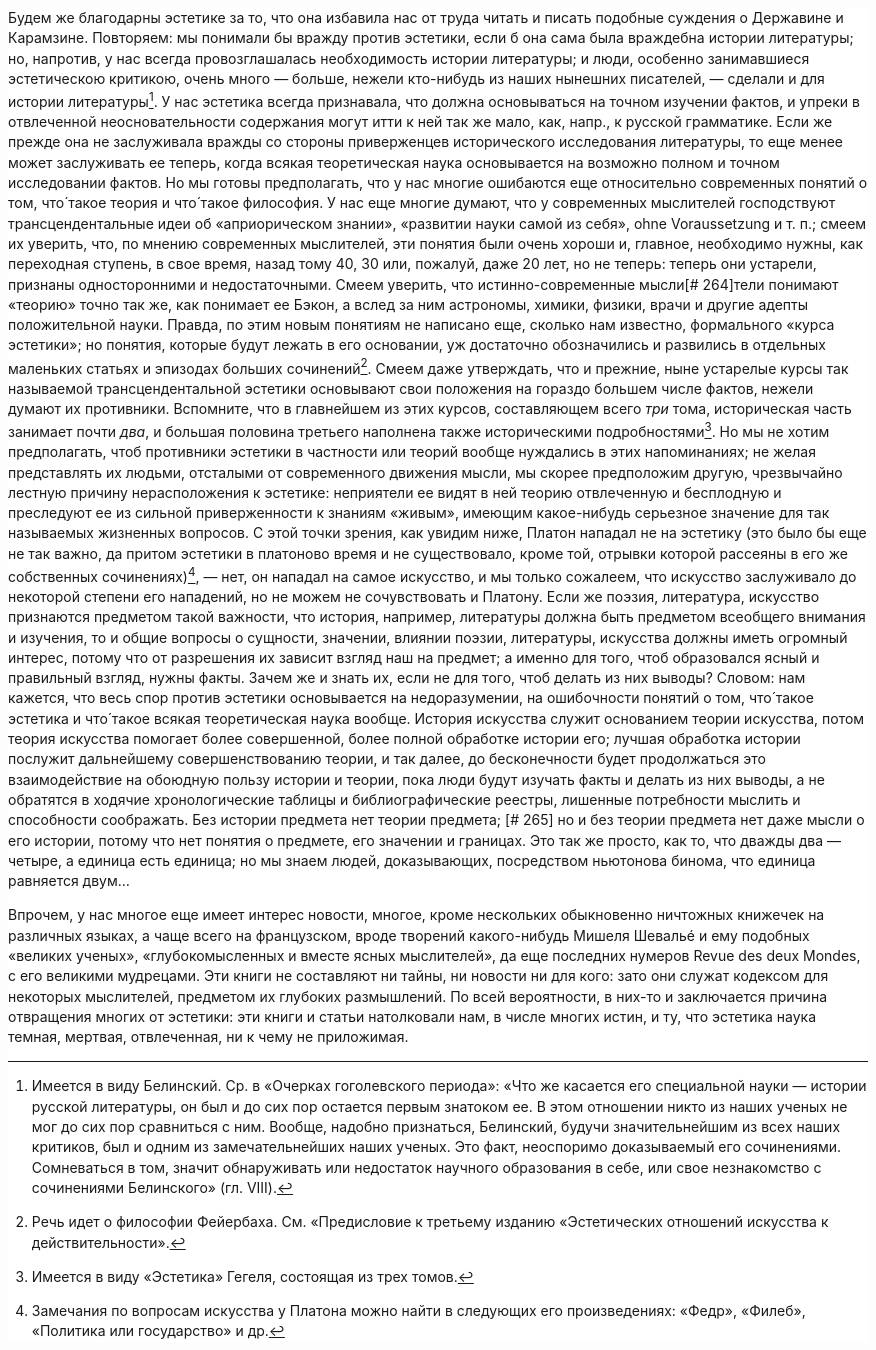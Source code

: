 [^3]: *Оно у нас прекратилось с 1830 годов* — имеется в виду начало деятельности Н. И. Надеждина. Подробнее см. «Очерки гоголевского периода», гл. IV.
    Несколькими строками выше Чернышевский говорит о предшественниках Надеждина — представителях узко стилистической критики.

Будем же благодарны эстетике за то, что она избавила нас от труда читать и писать подобные суждения о Державине и Карамзине. Повторяем: мы понимали бы вражду против эстетики, если б она сама была враждебна истории литературы; но, напротив, у нас всегда провозглашалась необходимость истории литературы; и люди, особенно занимавшиеся эстетическою критикою, очень много — больше, нежели кто-нибудь из наших нынешних писателей, — сделали и для истории литературы[^4]. У нас эстетика всегда признавала, что должна основываться на точном изучении фактов, и упреки в отвлеченной неосновательности содержания могут итти к ней так же мало, как, напр., к русской грамматике. Если же прежде она не заслуживала вражды со стороны приверженцев исторического исследования литературы, то еще менее может заслуживать ее теперь, когда всякая теоретическая наука основывается на возможно полном и точном исследовании фактов. Но мы готовы предполагать, что у нас многие ошибаются еще относительно современных понятий о том, что́ такое теория и что́ такое философия. У нас еще многие думают, что у современных мыслителей господствуют трансцендентальные идеи об «априорическом знании», «развитии науки самой из себя», ohne Voraussetzung и т. п.; смеем их уверить, что, по мнению современных мыслителей, эти понятия были очень хороши и, главное, необходимо нужны, как переходная ступень, в свое время, назад тому 40, 30 или, пожалуй, даже 20 лет, но не теперь: теперь они устарели, признаны односторонними и недостаточными. Смеем уверить, что истинно-современные мысли[# 264]тели понимают «теорию» точно так же, как понимает ее Бэкон, а вслед за ним астрономы, химики, физики, врачи и другие адепты положительной науки. Правда, по этим новым понятиям не написано еще, сколько нам известно, формального «курса эстетики»; но понятия, которые будут лежать в его основании, уж достаточно обозначились и развились в отдельных маленьких статьях и эпизодах больших сочинений[^5]. Смеем даже утверждать, что и прежние, ныне устарелые курсы так называемой трансцендентальной эстетики основывают свои положения на гораздо большем числе фактов, нежели думают их противники. Вспомните, что в главнейшем из этих курсов, составляющем всего *три* тома, историческая часть занимает почти *два*, и большая половина третьего наполнена также историческими подробностями[^6]. Но мы не хотим предполагать, чтоб противники эстетики в частности или теорий вообще нуждались в этих напоминаниях; не желая представлять их людьми, отсталыми от современного движения мысли, мы скорее предположим другую, чрезвычайно лестную причину нерасположения к эстетике: неприятели ее видят в ней теорию отвлеченную и бесплодную и преследуют ее из сильной приверженности к знаниям «живым», имеющим какое-нибудь серьезное значение для так называемых жизненных вопросов. С этой точки зрения, как увидим ниже, Платон нападал не на эстетику (это было бы еще не так важно, да притом эстетики в платоново время и не существовало, кроме той, отрывки которой рассеяны в его же собственных сочинениях)[^7], — нет, он нападал на самое искусство, и мы только сожалеем, что искусство заслуживало до некоторой степени его нападений, но не можем не сочувствовать и Платону. Если же поэзия, литература, искусство признаются предметом такой важности, что история, например, литературы должна быть предметом всеобщего внимания и изучения, то и общие вопросы о сущности, значении, влиянии поэзии, литературы, искусства должны иметь огромный интерес, потому что от разрешения их зависит взгляд наш на предмет; а именно для того, чтоб образовался ясный и правильный взгляд, нужны факты. Зачем же и знать их, если не для того, чтоб делать из них выводы? Словом: нам кажется, что весь спор против эстетики основывается на недоразумении, на ошибочности понятий о том, что́ такое эстетика и что́ такое всякая теоретическая наука вообще. История искусства служит основанием теории искусства, потом теория искусства помогает более совершенной, более полной обработке истории его; лучшая обработка истории послужит дальнейшему совершенствованию теории, и так далее, до бесконечности будет продолжаться это взаимодействие на обоюдную пользу истории и теории, пока люди будут изучать факты и делать из них выводы, а не обратятся в ходячие хронологические таблицы и библиографические реестры, лишенные потребности мыслить и способности соображать. Без истории предмета нет теории предмета; [# 265] но и без теории предмета нет даже мысли о его истории, потому что нет понятия о предмете, его значении и границах. Это так же просто, как то, что дважды два — четыре, а единица есть единица; но мы знаем людей, доказывающих, посредством ньютонова бинома, что единица равняется двум…

Впрочем, у нас многое еще имеет интерес новости, многое, кроме нескольких обыкновенно ничтожных книжечек на различных языках, а чаще всего на французском, вроде творений какого-нибудь Мишеля Шевальé и ему подобных «великих ученых», «глубокомысленных и вместе ясных мыслителей», да еще последних нумеров Revue des deux Mondes, с его великими мудрецами. Эти книги не составляют ни тайны, ни новости ни для кого: зато они служат кодексом для некоторых мыслителей, предметом их глубоких размышлений. По всей вероятности, в них-то и заключается причина отвращения многих от эстетики: эти книги и статьи натолковали нам, в числе многих истин, и ту, что эстетика наука темная, мертвая, отвлеченная, ни к чему не приложимая.


[^1]: Статья написана по случаю выхода в свет первого перевода на русский язык «Поэтики» Аристотеля, изданного в 1854 году под названием: «О поэзии», сочинение Аристотеля в переводе Б. Ордынского»[^842_1].
[^842_1]: Перевод этот был неполон. Ордынский перевел только 18 глав, а остальные дал отчасти в переводе, отчасти в изложении. Раньше Ордынского в России была переведена А. Глаголевым только одна 25-я глава «Поэтики» («Труды общества любителей российской словесности при Московском университете», 1829, ч. 10, стр. 160 и сл.).
[^2]: «Поэтика» принадлежит к поздним работам Аристотеля. Составление ее обычно относят к промежутку между 336 и 322 годами до нашей эры. Со времени выхода в свет первого печатного издания «Поэтики» (1508) до настоящего времени появилось более 160 изданий этой книги с переводами и без переводов (см. предисловие Н. И. Новосадского к последнему переводу «Поэтики», «Academia», 1927).
[^4]: Имеется в виду Белинский. Ср. в «Очерках гоголевского периода»: «Что же касается его специальной науки — истории русской литературы, он был и до сих пор остается первым знатоком ее. В этом отношении никто из наших ученых не мог до сих пор сравниться с ним. Вообще, надобно признаться, Белинский, будучи значительнейшим из всех наших критиков, был и одним из замечательнейших наших ученых. Это факт, неоспоримо доказываемый его сочинениями. Сомневаться в том, значит обнаруживать или недостаток научного образования в себе, или свое незнакомство с сочинениями Белинского» (гл. VIII).
[^5]: Речь идет о философии Фейербаха. См. «Предисловие к третьему изданию «Эстетических отношений искусства к действительности».
[^6]: Имеется в виду «Эстетика» Гегеля, состоящая из трех томов.
[^7]: Замечания по вопросам искусства у Платона можно найти в следующих его произведениях: «Федр», «Филеб», «Политика или государство» и др.
[^8]: *Jurare in verba magistri* — клясться авторитетом учителя (Гораций, «Эпистола», I, 1, 14).
[^9]: См. первое примечание к статье «Сочинения Пушкина».
[^10]: «Поэзия имеет целью представить нам идеальный мир, субстанциональная сущность которого развивается богатейшим образом в форме действий, событий и страстей человеческой жизни» (Гегель, «Эстетика», ч. 2, книга II, стр. 49); см. там же, ч. 2, кн. II, стр. 66, и обширную цитату из «Эстетики» Фишера, т, II, стр. 299, приведенную Чернышевским в диссертации.
[^10a]: Считаем почти за излишнее замечать, как очевидное для каждого знакомого с предметом, что почти исключительно мы пользовались при этом изложении греческих эстетических понятий прекрасным сочинением Э. Мюллера «Geschlchte der Theorie der Kunst bel den Alten», 2 Bde. Breslau, 1834—1837. *Авт.*
[^11]: «Эпос и трагедия, а также комедия, дифирамбическая поэзия и большая часть авлетики и кифаристики — все они являются вообще подражанием» («Поэтика», Л. 1927, I, стр. 41). «Как кажется, поэзию создали вообще две причины, притом естественные. Во-первых, подражать присуще людям с детства; они отличаются от других животных существ тем, что в высшей степени склонны к подражанию, и первые познания человек приобретает посредством подражания. Во-вторых, подражание всем доставляет удовольствие. Доказательством этого служит то, что мы испытываем перед созданиями искусства» («Поэтика», Л. 1927, IV, стр. 44).
[^11a]: «Об эстетич\[еском\] воспитан\[ии\] человека». Письмо 15 и след.[^12] *Авт.*
[^12]: См. Шиллер, Собрание сочинений, под ред. С. А. Венгерова, М. 1901, т. IV, стр. 311—314.
[^13]: См. Платон «Политика или государство», глава X.
[^14]: Жан-Жак Руссо.
[^15]: Ср. Fischer, «Aesthetik oder Wissenschaft des Schönen», т. I, § 13, стр. 53, 54, и § 54, стр. 142—146.
[^15a]: Для объяснения последних слов надобно заметить, что Платон нападает не на «вдохновение», а на то, что очень многие поэты (не говорим уж о других художниках), к величайшему вреду искусства полагаясь на одни силы «творческого гения, инстинктом презирающего и тайны природы и жизни», пренебрегают наукою, которая избавляет от пустоты и ребяческой отсталости содержания.
[^16]: *Ich singe wie der Vogel singt* — Я пою, как поет птица (Гете).
[^17]: Имеются в виду «Ars poetica» Горация и «L’art poetique» Буало.
[^18]: Плеханов в статье «Литературные взгляды Белинского» (Собр. соч., т. X, стр. 280—285) приводит в пример Пушкина, которому монархические круги «не раз предлагали писать полезные для славы отечества нравоучительные произведения» и который предпочитал чистое искусство и именно этим доказал, что он был выше ходячей тогда морали». Разумеется, что, приводя данный пример, Плеханов был неправ: нельзя считать Пушкина сторонником теории «искусства для искусства».
[^19]: «Последний день Помпеи» — известная картина К. Брюллова (1834).
[^20]: Имеется в виду Генрих Гейне.
[^21]: Ср. письмо Чернышевского к жене из крепости: «Я задумал составить «Энциклопедию знания и жизни». Потом я ту же книгу переработаю в самом легком, популярном духе, в виде почти романа с анекдотами, сценами, остротами, так, чтобы читали ее все, кто не читает ничего, кроме романов» (Избранные сочинения, Соцэкгиз, 1932, т. V, стр. 22).
[^22]: «Юрий Милославский» — роман Μ. Н. Загоскина; «Леонид или некоторые черты из жизни Наполеона» — роман Р. М. Зотова. См. отзыв Чернышевского об этом романе в его рецензии на «Лейтенант и поручик...» К. Масальского в «Современнике», 1856, № 1 (Н. Г. Чернышевский, Полн, собр. соч., Гослитиздат, 1947, т. III, стр. 436).
[^23]: Точнее: «составив фабулу на основании правдоподобия, комики подставляют случайные имена, не касаясь определенных лиц, как делают ямбографы. А в трагедии придерживаются имен, взятых из прошлого… Однако и в некоторых трагедиях встречается только одно или два известных имени, а другие вымышлены, как, напр., в «Цветке» Агафона» («Поэтика», Л. 1927, стр. 51–52).
[^24]: *«Новейший философ»* — Фр. Гегель.
[^25]: Правдин и Стародум — герои «Недоросля» Фонвизина; Коршунов и Разлюляев — герои пьесы «Бедность не порок» Островского; Бородкин — герой комедии «Не в свои сани не садись» Островского.
[^26]: См. Лессинг, «Гамбургская драматургия», перевод Ип. Рассадина, М. 1883; Чернышевский, «Лессинг, его время, его жизнь и деятельность».— Собр. соч., 1906, т. III, гл. VI, стр. 722 и сл.
[^27]: Сады воспеты Делилем в его сборнике стихов «Les jardins» (1782). «*Уордстворт с братиею*» — имеются в виду представители так называемой «озерной школы» английской поэзии начала XIX века: Вордсворт, Кольридж, Соути и др.
[^28]: См. «Поэтика», Л. 1927, стр. 42–43.
[^29]: «Поэтика», Л. 1927, стр. 44.
[^30]: Эстетика Плотина изложена им в 6-й книге первой «Эннеады».
[^31]: См. «Предисловие к третьему изданию «Эстетических отношений искусства к действительности» (стр. 119 настоящего тома).
[^32]: «В драмах эпизоды кратки, в эпосе они растянуты. Содержание «Одиссеи» можно рассказать в нескольких словах» и т. д. («Поэтика». Л. 1927, стр. 61).
[^33]: См. «Поэтика», стр. 77–78.
[^34]: См. Гете, «Годы учения Вильгельма Мейстера», Собр. соч., Гос. изд. худож. литературы, т. VII, 1935 г.
[^34a]: Перевод заглавия Аристотелевой книги Περι ποιητιἠς «О поэтическом искусстве», подразумевая τἑχνης (срав. заглавие τχνη ρητοριχἠ), мы считаем более верным, нежели предлагаемый г. Ордынским «О поэзии». *Авт.*
[^35]: «Поэтика» Аристотеля дошла до нас не только в испорченной форме, но и в неполной. Это видно из того, что в ней о комедии говорится только вскользь, между тем как в самом начале трактата Аристотель обещает говорить о сущности поэзии и ее видах. Диоген Лаэртский и другие древние авторы свидетельствуют, что «Поэтика» состояла не из одной книги, а из двух или даже трех (см. вступительную статью Н. И. Новосадского к «Поэтике», «Academia», 1927, стр. 7).
[^36]: Авлетика — игра на флейте, духовая музыка; кифаристика — игра на кифаре, струнная музыка.
[^36a]: Περι μέν οϋν τῆς τραγωδιας εἰρήσθω τοσατα. *Авт.*